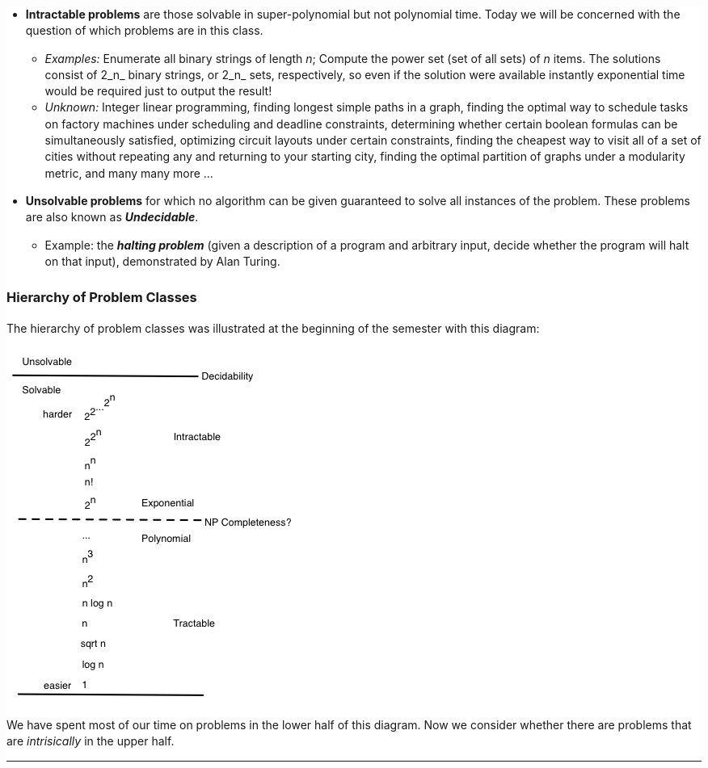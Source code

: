 
  * **Intractable problems** are those solvable in super-polynomial but not polynomial time. Today we will be concerned with the question of which problems are in this class. 
    * _Examples:_ Enumerate all binary strings of length _n_; Compute the power set (set of all sets) of _n_ items. The solutions consist of 2_n_ binary strings, or 2_n_ sets, respectively, so even if the solution were available instantly exponential time would be required just to output the result!
    * _Unknown:_ Integer linear programming, finding longest simple paths in a graph, finding the optimal way to schedule tasks on factory machines under scheduling and deadline constraints, determining whether certain boolean formulas can be simultaneously satisfied, optimizing circuit layouts under certain constraints, finding the cheapest way to visit all of a set of cities without repeating any and returning to your starting city, finding the optimal partition of graphs under a modularity metric, and many many more ...
  

  * **Unsolvable problems** for which no algorithm can be given guaranteed to solve all instances of the problem. These problems are also known as _**Undecidable**_. 
    * Example: the _**halting problem**_ (given a description of a program and arbitrary input, decide whether the program will halt on that input), demonstrated by Alan Turing.

### Hierarchy of Problem Classes

The hierarchy of problem classes was illustrated at the beginning of the
semester with this diagram:

![](fig/Complexity-Hierarchy.jpg)

We have spent most of our time on problems in the lower half of this diagram.
Now we consider whether there are problems that are _intrisically_ in the
upper half.

* * *
